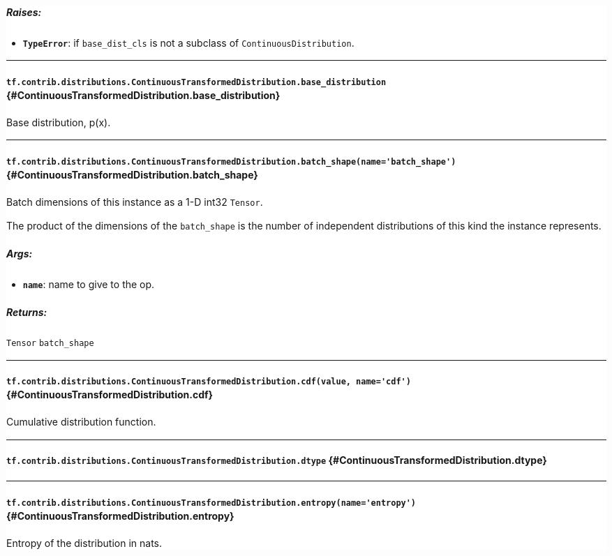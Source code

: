 ##### Raises:


*  <b>`TypeError`</b>: if `base_dist_cls` is not a subclass of
      `ContinuousDistribution`.


- - -

#### `tf.contrib.distributions.ContinuousTransformedDistribution.base_distribution` {#ContinuousTransformedDistribution.base_distribution}

Base distribution, p(x).


- - -

#### `tf.contrib.distributions.ContinuousTransformedDistribution.batch_shape(name='batch_shape')` {#ContinuousTransformedDistribution.batch_shape}

Batch dimensions of this instance as a 1-D int32 `Tensor`.

The product of the dimensions of the `batch_shape` is the number of
independent distributions of this kind the instance represents.

##### Args:


*  <b>`name`</b>: name to give to the op.

##### Returns:

  `Tensor` `batch_shape`


- - -

#### `tf.contrib.distributions.ContinuousTransformedDistribution.cdf(value, name='cdf')` {#ContinuousTransformedDistribution.cdf}

Cumulative distribution function.


- - -

#### `tf.contrib.distributions.ContinuousTransformedDistribution.dtype` {#ContinuousTransformedDistribution.dtype}




- - -

#### `tf.contrib.distributions.ContinuousTransformedDistribution.entropy(name='entropy')` {#ContinuousTransformedDistribution.entropy}

Entropy of the distribution in nats.
